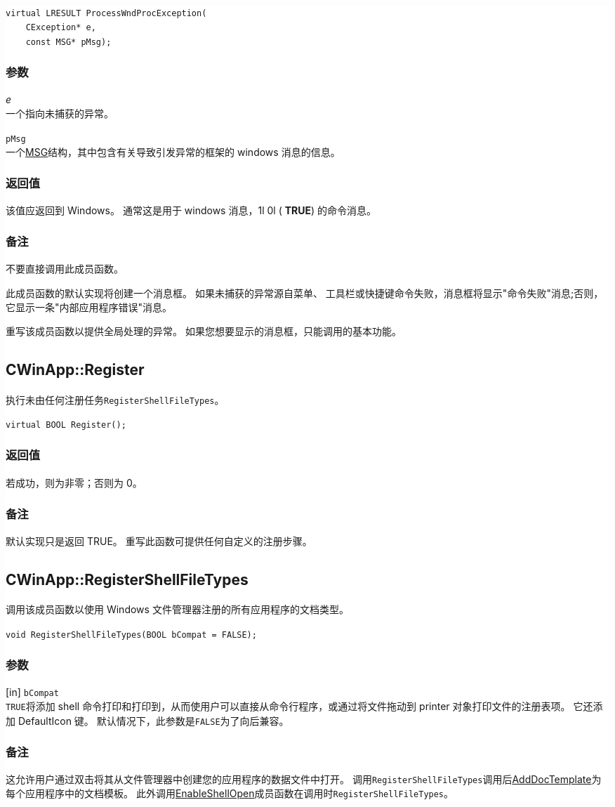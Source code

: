 ```  
virtual LRESULT ProcessWndProcException(
    CException* e,  
    const MSG* pMsg);
```  
  
### <a name="parameters"></a>参数  
 *e*  
 一个指向未捕获的异常。  
  
 `pMsg`  
 一个[MSG](../../mfc/reference/msg-structure1.md)结构，其中包含有关导致引发异常的框架的 windows 消息的信息。  
  
### <a name="return-value"></a>返回值  
 该值应返回到 Windows。 通常这是用于 windows 消息，1l 0l ( **TRUE**) 的命令消息。  
  
### <a name="remarks"></a>备注  
 不要直接调用此成员函数。  
  
 此成员函数的默认实现将创建一个消息框。 如果未捕获的异常源自菜单、 工具栏或快捷键命令失败，消息框将显示"命令失败"消息;否则，它显示一条"内部应用程序错误"消息。  
  
 重写该成员函数以提供全局处理的异常。 如果您想要显示的消息框，只能调用的基本功能。  
  
##  <a name="a-nameregistera--cwinappregister"></a><a name="register"></a>CWinApp::Register  
 执行未由任何注册任务`RegisterShellFileTypes`。  
  
```  
virtual BOOL Register();
```  
  
### <a name="return-value"></a>返回值  
 若成功，则为非零；否则为 0。  
  
### <a name="remarks"></a>备注  
 默认实现只是返回 TRUE。 重写此函数可提供任何自定义的注册步骤。  
  
##  <a name="a-nameregistershellfiletypesa--cwinappregistershellfiletypes"></a><a name="registershellfiletypes"></a>CWinApp::RegisterShellFileTypes  
 调用该成员函数以使用 Windows 文件管理器注册的所有应用程序的文档类型。  
  
```  
void RegisterShellFileTypes(BOOL bCompat = FALSE);
```  
  
### <a name="parameters"></a>参数  
 [in] `bCompat`  
 `TRUE`将添加 shell 命令打印和打印到，从而使用户可以直接从命令行程序，或通过将文件拖动到 printer 对象打印文件的注册表项。 它还添加 DefaultIcon 键。 默认情况下，此参数是`FALSE`为了向后兼容。  
  
### <a name="remarks"></a>备注  
 这允许用户通过双击将其从文件管理器中创建您的应用程序的数据文件中打开。 调用`RegisterShellFileTypes`调用后[AddDocTemplate](#adddoctemplate)为每个应用程序中的文档模板。 此外调用[EnableShellOpen](#enableshellopen)成员函数在调用时`RegisterShellFileTypes`。  
  